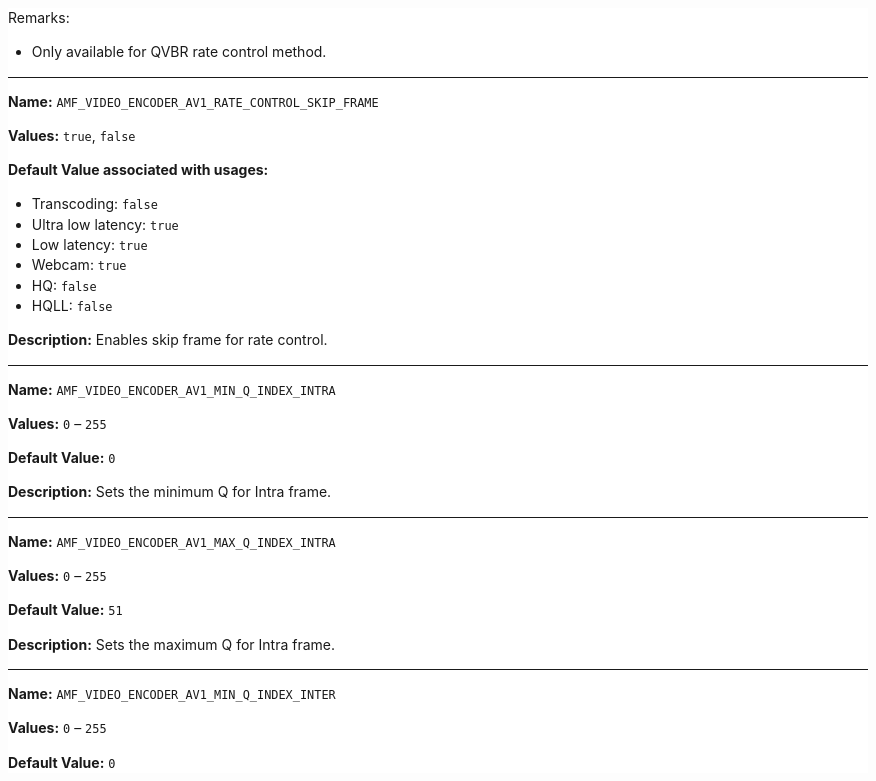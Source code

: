 Remarks:
   - Only available for QVBR rate control method.

---

**Name:**
`AMF_VIDEO_ENCODER_AV1_RATE_CONTROL_SKIP_FRAME`

**Values:**
`true`, `false`

**Default Value associated with usages:**
   - Transcoding: `false`
   - Ultra low latency: `true`
   - Low latency: `true`
   - Webcam: `true`
   - HQ: `false`
   - HQLL: `false`

**Description:**
Enables skip frame for rate control.

---

**Name:**
`AMF_VIDEO_ENCODER_AV1_MIN_Q_INDEX_INTRA`

**Values:**
`0` – `255`

**Default Value:**
`0`

**Description:**
Sets the minimum Q for Intra frame.

---

**Name:**
`AMF_VIDEO_ENCODER_AV1_MAX_Q_INDEX_INTRA`

**Values:**
`0` – `255`

**Default Value:**
`51`

**Description:**
Sets the maximum Q for Intra frame.

---

**Name:**
`AMF_VIDEO_ENCODER_AV1_MIN_Q_INDEX_INTER`

**Values:**
`0` – `255`

**Default Value:**
`0`
